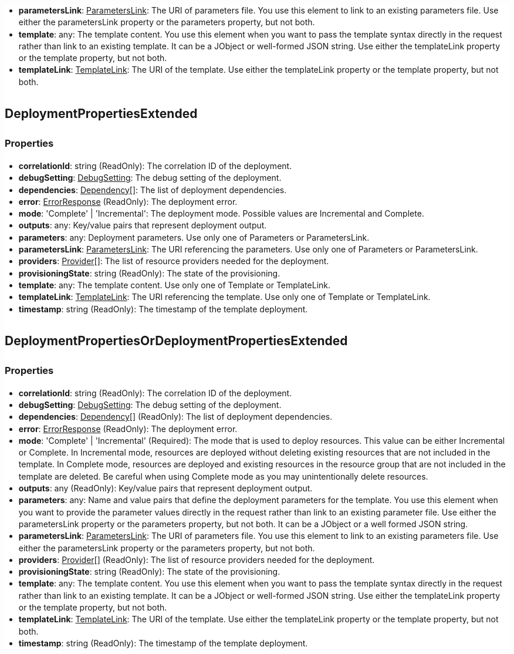 * **parametersLink**: [ParametersLink](#parameterslink): The URI of parameters file. You use this element to link to an existing parameters file. Use either the parametersLink property or the parameters property, but not both.
* **template**: any: The template content. You use this element when you want to pass the template syntax directly in the request rather than link to an existing template. It can be a JObject or well-formed JSON string. Use either the templateLink property or the template property, but not both.
* **templateLink**: [TemplateLink](#templatelink): The URI of the template. Use either the templateLink property or the template property, but not both.

## DeploymentPropertiesExtended
### Properties
* **correlationId**: string (ReadOnly): The correlation ID of the deployment.
* **debugSetting**: [DebugSetting](#debugsetting): The debug setting of the deployment.
* **dependencies**: [Dependency](#dependency)[]: The list of deployment dependencies.
* **error**: [ErrorResponse](#errorresponse) (ReadOnly): The deployment error.
* **mode**: 'Complete' | 'Incremental': The deployment mode. Possible values are Incremental and Complete.
* **outputs**: any: Key/value pairs that represent deployment output.
* **parameters**: any: Deployment parameters. Use only one of Parameters or ParametersLink.
* **parametersLink**: [ParametersLink](#parameterslink): The URI referencing the parameters. Use only one of Parameters or ParametersLink.
* **providers**: [Provider](#provider)[]: The list of resource providers needed for the deployment.
* **provisioningState**: string (ReadOnly): The state of the provisioning.
* **template**: any: The template content. Use only one of Template or TemplateLink.
* **templateLink**: [TemplateLink](#templatelink): The URI referencing the template. Use only one of Template or TemplateLink.
* **timestamp**: string (ReadOnly): The timestamp of the template deployment.

## DeploymentPropertiesOrDeploymentPropertiesExtended
### Properties
* **correlationId**: string (ReadOnly): The correlation ID of the deployment.
* **debugSetting**: [DebugSetting](#debugsetting): The debug setting of the deployment.
* **dependencies**: [Dependency](#dependency)[] (ReadOnly): The list of deployment dependencies.
* **error**: [ErrorResponse](#errorresponse) (ReadOnly): The deployment error.
* **mode**: 'Complete' | 'Incremental' (Required): The mode that is used to deploy resources. This value can be either Incremental or Complete. In Incremental mode, resources are deployed without deleting existing resources that are not included in the template. In Complete mode, resources are deployed and existing resources in the resource group that are not included in the template are deleted. Be careful when using Complete mode as you may unintentionally delete resources.
* **outputs**: any (ReadOnly): Key/value pairs that represent deployment output.
* **parameters**: any: Name and value pairs that define the deployment parameters for the template. You use this element when you want to provide the parameter values directly in the request rather than link to an existing parameter file. Use either the parametersLink property or the parameters property, but not both. It can be a JObject or a well formed JSON string.
* **parametersLink**: [ParametersLink](#parameterslink): The URI of parameters file. You use this element to link to an existing parameters file. Use either the parametersLink property or the parameters property, but not both.
* **providers**: [Provider](#provider)[] (ReadOnly): The list of resource providers needed for the deployment.
* **provisioningState**: string (ReadOnly): The state of the provisioning.
* **template**: any: The template content. You use this element when you want to pass the template syntax directly in the request rather than link to an existing template. It can be a JObject or well-formed JSON string. Use either the templateLink property or the template property, but not both.
* **templateLink**: [TemplateLink](#templatelink): The URI of the template. Use either the templateLink property or the template property, but not both.
* **timestamp**: string (ReadOnly): The timestamp of the template deployment.
